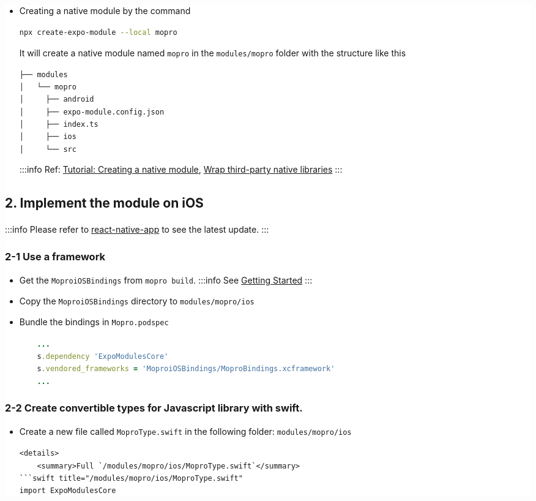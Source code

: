 -   Creating a native module by the command

    ```bash
    npx create-expo-module --local mopro
    ```

    It will create a native module named `mopro` in the `modules/mopro` folder with the structure like this

    ```sh
    ├── modules
    │   └── mopro
    │     ├── android
    │     ├── expo-module.config.json
    │     ├── index.ts
    │     ├── ios
    │     └── src
    ```

    :::info
    Ref: [Tutorial: Creating a native module](https://docs.expo.dev/modules/native-module-tutorial/),
    [Wrap third-party native libraries](https://docs.expo.dev/modules/third-party-library/)
    :::

## 2. Implement the module on iOS

:::info
Please refer to [react-native-app](https://github.com/zkmopro/react-native-app) to see the latest update.
:::

### 2-1 Use a framework

-   Get the `MoproiOSBindings` from `mopro build`.
    :::info
    See [Getting Started](/docs/getting-started.md)
    :::

-   Copy the `MoproiOSBindings` directory to `modules/mopro/ios`
-   Bundle the bindings in `Mopro.podspec`
    ```ruby title="/modules/mopro/ios/Mopro.podspec"
        ...
        s.dependency 'ExpoModulesCore'
        s.vendored_frameworks = 'MoproiOSBindings/MoproBindings.xcframework'
        ...
    ```

### 2-2 Create convertible types for Javascript library with swift.

-   Create a new file called `MoproType.swift` in the following folder: `modules/mopro/ios`

        <details>
            <summary>Full `/modules/mopro/ios/MoproType.swift`</summary>
        ```swift title="/modules/mopro/ios/MoproType.swift"
        import ExpoModulesCore
